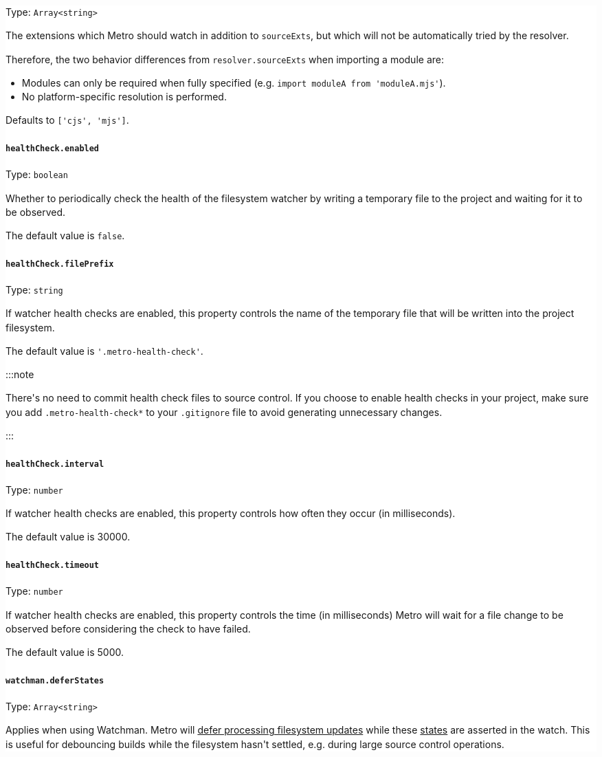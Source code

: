 Type: `Array<string>`

The extensions which Metro should watch in addition to `sourceExts`, but which will not be automatically tried by the resolver.

Therefore, the two behavior differences from `resolver.sourceExts` when importing a module are:

- Modules can only be required when fully specified (e.g. `import moduleA from 'moduleA.mjs'`).
- No platform-specific resolution is performed.

Defaults to `['cjs', 'mjs']`.

#### `healthCheck.enabled`

Type: `boolean`

Whether to periodically check the health of the filesystem watcher by writing a temporary file to the project and waiting for it to be observed.

The default value is `false`.

#### `healthCheck.filePrefix`

Type: `string`

If watcher health checks are enabled, this property controls the name of the temporary file that will be written into the project filesystem.

The default value is `'.metro-health-check'`.

:::note

There's no need to commit health check files to source control. If you choose to enable health checks in your project, make sure you add `.metro-health-check*` to your `.gitignore` file to avoid generating unnecessary changes.

:::

#### `healthCheck.interval`

Type: `number`

If watcher health checks are enabled, this property controls how often they occur (in milliseconds).

The default value is 30000.

#### `healthCheck.timeout`

Type: `number`

If watcher health checks are enabled, this property controls the time (in milliseconds) Metro will wait for a file change to be observed before considering the check to have failed.

The default value is 5000.

#### `watchman.deferStates`

Type: `Array<string>`

Applies when using Watchman. Metro will [defer processing filesystem updates](https://facebook.github.io/watchman/docs/cmd/subscribe.html#defer) while these [states](https://facebook.github.io/watchman/docs/cmd/state-enter.html) are asserted in the watch. This is useful for debouncing builds while the filesystem hasn't settled, e.g. during large source control operations.
